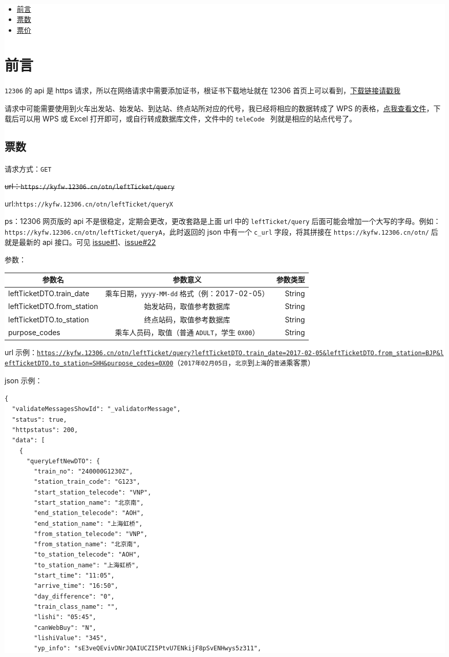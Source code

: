 - [前言](#preface)
- [票数](#tickets)
- [票价](#price)

<h1 id="preface">前言</h1>

`12306` 的 api 是 https 请求，所以在网络请求中需要添加证书，根证书下载地址就在 12306 首页上可以看到，[下载链接请戳我](http://www.12306.cn/mormhweb/ggxxfw/wbyyzj/201106/srca12306.zip)

请求中可能需要使用到火车出发站、始发站、到达站、终点站所对应的代号，我已经将相应的数据转成了 WPS 的表格，[点我查看文件](https://github.com/jokermonn/-Api/blob/master/train_station_code.xlsx)，下载后可以用 WPS 或 Excel 打开即可，或自行转成数据库文件，文件中的 `teleCode
` 列就是相应的站点代号了。

<h2 id="tickets">票数</h2>

请求方式：`GET`

~~url：`https://kyfw.12306.cn/otn/leftTicket/query`~~

url:`https://kyfw.12306.cn/otn/leftTicket/queryX`

ps：12306 网页版的 api 不是很稳定，定期会更改，更改套路是上面 url 中的 `leftTicket/query` 后面可能会增加一个大写的字母。例如： `https://kyfw.12306.cn/otn/leftTicket/queryA`，此时返回的 json 中有一个 `c_url` 字段，将其拼接在 `https://kyfw.12306.cn/otn/` 后就是最新的 api 接口。可见 [issue#1](https://github.com/jokermonn/-Api/issues/1)、[issue#22](https://github.com/jokermonn/-Api/issues/22)

参数：

| 参数名        | 参数意义           | 参数类型  |
| ------------- |:-------------:| -----:|
| leftTicketDTO.train_date      | 乘车日期，`yyyy-MM-dd` 格式（例：2017-02-05） | String |
| leftTicketDTO.from_station      | 始发站码，取值参考数据库      |   String |
| leftTicketDTO.to_station | 终点站码，取值参考数据库      |    String |
| purpose_codes | 乘车人员码，取值（普通 `ADULT`，学生 `0X00`） | String |

url 示例：[`https://kyfw.12306.cn/otn/leftTicket/query?leftTicketDTO.train_date=2017-02-05&leftTicketDTO.from_station=BJP&leftTicketDTO.to_station=SHH&purpose_codes=0X00`](https://kyfw.12306.cn/otn/leftTicket/queryZ?leftTicketDTO.train_date=2017-02-05&leftTicketDTO.from_station=BJP&leftTicketDTO.to_station=SHH&purpose_codes=0X00)（`2017年02月05日`，`北京`到`上海`的`普通`乘客票）

json 示例：

	{
	  "validateMessagesShowId": "_validatorMessage",
	  "status": true,
	  "httpstatus": 200,
	  "data": [
	    {
	      "queryLeftNewDTO": {
	        "train_no": "240000G1230Z",
	        "station_train_code": "G123",
	        "start_station_telecode": "VNP",
	        "start_station_name": "北京南",
	        "end_station_telecode": "AOH",
	        "end_station_name": "上海虹桥",
	        "from_station_telecode": "VNP",
	        "from_station_name": "北京南",
	        "to_station_telecode": "AOH",
	        "to_station_name": "上海虹桥",
	        "start_time": "11:05",
	        "arrive_time": "16:50",
	        "day_difference": "0",
	        "train_class_name": "",
	        "lishi": "05:45",
	        "canWebBuy": "N",
	        "lishiValue": "345",
	        "yp_info": "sE3veQEvivDNrJQAIUCZI5PtvU7ENkijF8pSvENHwys5z311",